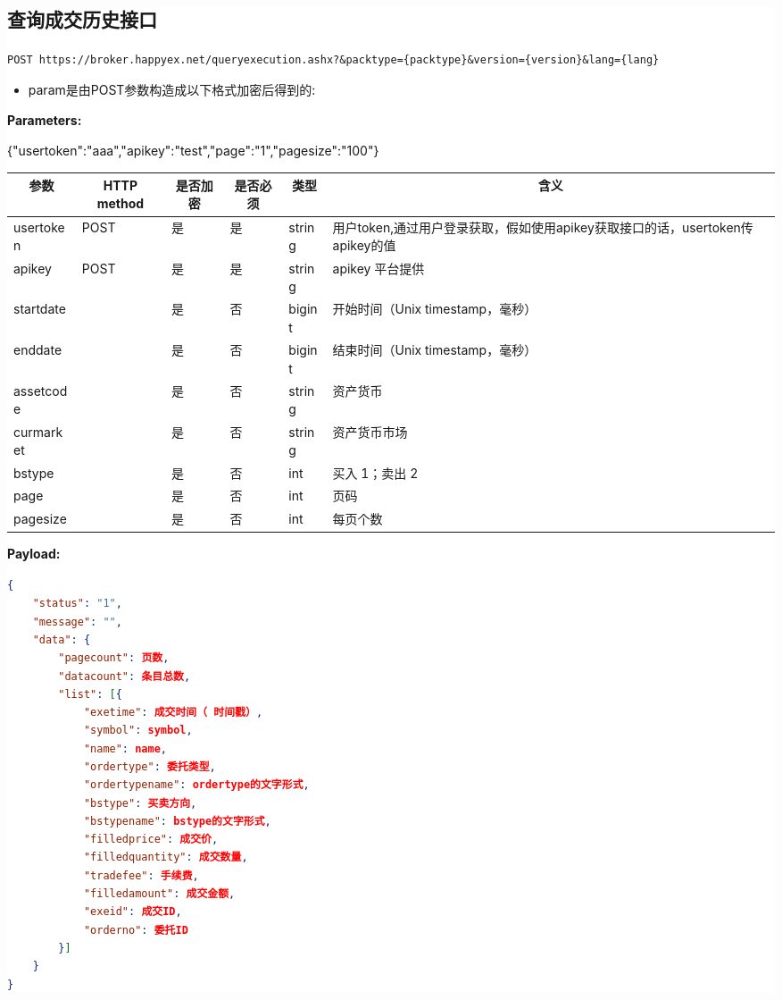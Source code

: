 


## 查询成交历史接口
```
POST https://broker.happyex.net/queryexecution.ashx?&packtype={packtype}&version={version}&lang={lang}
```

* param是由POST参数构造成以下格式加密后得到的:

**Parameters:**

{"usertoken":"aaa","apikey":"test","page":"1","pagesize":"100"}

参数 | HTTP method | 是否加密 | 是否必须 | 类型 | 含义
------------ | ------------ | ------------ | ------------ | ------------ | ------------
usertoken | POST | 是 | 是 | string | 用户token,通过用户登录获取，假如使用apikey获取接口的话，usertoken传apikey的值
apikey | POST | 是 | 是 | string | apikey 平台提供
startdate |  | 是|  否 |  bigint | 开始时间（Unix timestamp，毫秒）
enddate |  | 是|  否 |  bigint | 结束时间（Unix timestamp，毫秒）
assetcode |  | 是|  否 |  string | 资产货币
curmarket |  | 是|  否 |  string | 资产货币市场
bstype |  | 是|  否 |  int | 买入 1；卖出 2
page |  | 是|  否 |  int | 页码
pagesize |  | 是|  否 |  int | 每页个数

 

**Payload:**

```json
{
	"status": "1",
	"message": "",
	"data": {
		"pagecount": 页数,
		"datacount": 条目总数,
		"list": [{
			"exetime": 成交时间（ 时间戳）,
			"symbol": symbol,
			"name": name,
			"ordertype": 委托类型,
			"ordertypename": ordertype的文字形式,
			"bstype": 买卖方向,
			"bstypename": bstype的文字形式,
			"filledprice": 成交价,
			"filledquantity": 成交数量,
			"tradefee": 手续费,
			"filledamount": 成交金额,
			"exeid": 成交ID,
			"orderno": 委托ID
		}]
	}
}
```
